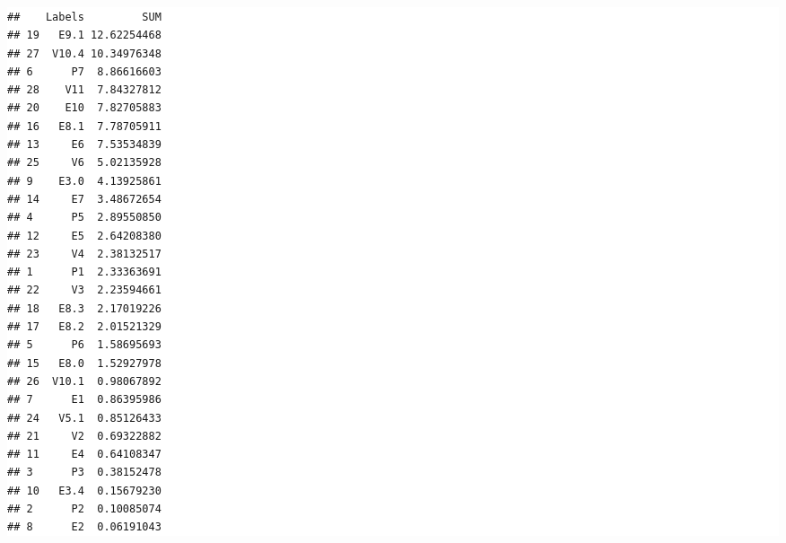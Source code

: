     ##    Labels         SUM
    ## 19   E9.1 12.62254468
    ## 27  V10.4 10.34976348
    ## 6      P7  8.86616603
    ## 28    V11  7.84327812
    ## 20    E10  7.82705883
    ## 16   E8.1  7.78705911
    ## 13     E6  7.53534839
    ## 25     V6  5.02135928
    ## 9    E3.0  4.13925861
    ## 14     E7  3.48672654
    ## 4      P5  2.89550850
    ## 12     E5  2.64208380
    ## 23     V4  2.38132517
    ## 1      P1  2.33363691
    ## 22     V3  2.23594661
    ## 18   E8.3  2.17019226
    ## 17   E8.2  2.01521329
    ## 5      P6  1.58695693
    ## 15   E8.0  1.52927978
    ## 26  V10.1  0.98067892
    ## 7      E1  0.86395986
    ## 24   V5.1  0.85126433
    ## 21     V2  0.69322882
    ## 11     E4  0.64108347
    ## 3      P3  0.38152478
    ## 10   E3.4  0.15679230
    ## 2      P2  0.10085074
    ## 8      E2  0.06191043
